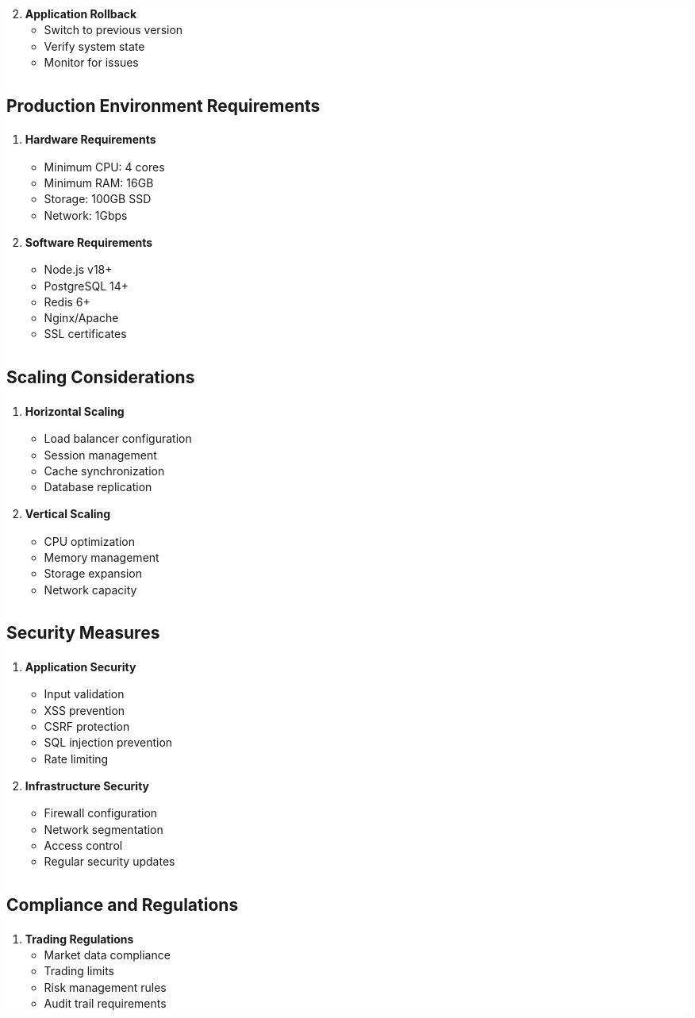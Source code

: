2. **Application Rollback**
   - Switch to previous version
   - Verify system state
   - Monitor for issues

## Production Environment Requirements

1. **Hardware Requirements**
   - Minimum CPU: 4 cores
   - Minimum RAM: 16GB
   - Storage: 100GB SSD
   - Network: 1Gbps

2. **Software Requirements**
   - Node.js v18+
   - PostgreSQL 14+
   - Redis 6+
   - Nginx/Apache
   - SSL certificates

## Scaling Considerations

1. **Horizontal Scaling**
   - Load balancer configuration
   - Session management
   - Cache synchronization
   - Database replication

2. **Vertical Scaling**
   - CPU optimization
   - Memory management
   - Storage expansion
   - Network capacity

## Security Measures

1. **Application Security**
   - Input validation
   - XSS prevention
   - CSRF protection
   - SQL injection prevention
   - Rate limiting

2. **Infrastructure Security**
   - Firewall configuration
   - Network segmentation
   - Access control
   - Regular security updates

## Compliance and Regulations

1. **Trading Regulations**
   - Market data compliance
   - Trading limits
   - Risk management rules
   - Audit trail requirements
